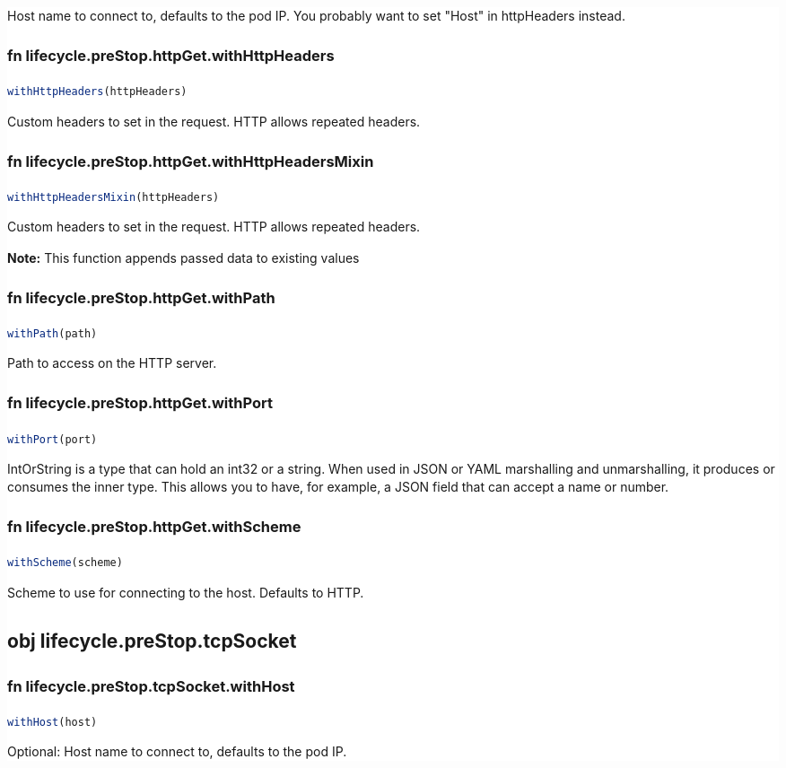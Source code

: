 Host name to connect to, defaults to the pod IP. You probably want to set "Host" in httpHeaders instead.

### fn lifecycle.preStop.httpGet.withHttpHeaders

```ts
withHttpHeaders(httpHeaders)
```

Custom headers to set in the request. HTTP allows repeated headers.

### fn lifecycle.preStop.httpGet.withHttpHeadersMixin

```ts
withHttpHeadersMixin(httpHeaders)
```

Custom headers to set in the request. HTTP allows repeated headers.

**Note:** This function appends passed data to existing values

### fn lifecycle.preStop.httpGet.withPath

```ts
withPath(path)
```

Path to access on the HTTP server.

### fn lifecycle.preStop.httpGet.withPort

```ts
withPort(port)
```

IntOrString is a type that can hold an int32 or a string.  When used in JSON or YAML marshalling and unmarshalling, it produces or consumes the inner type.  This allows you to have, for example, a JSON field that can accept a name or number.

### fn lifecycle.preStop.httpGet.withScheme

```ts
withScheme(scheme)
```

Scheme to use for connecting to the host. Defaults to HTTP.

## obj lifecycle.preStop.tcpSocket



### fn lifecycle.preStop.tcpSocket.withHost

```ts
withHost(host)
```

Optional: Host name to connect to, defaults to the pod IP.
